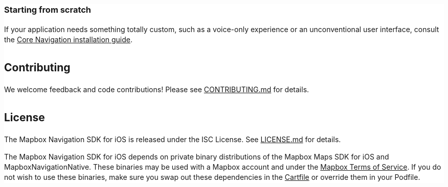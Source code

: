 ### Starting from scratch

If your application needs something totally custom, such as a voice-only experience or an unconventional user interface, consult the [Core Navigation installation guide](./custom-navigation.md).

## Contributing

We welcome feedback and code contributions! Please see [CONTRIBUTING.md](./CONTRIBUTING.md) for details.

## License

The Mapbox Navigation SDK for iOS is released under the ISC License. See [LICENSE.md](./LICENSE.md) for details.

The Mapbox Navigation SDK for iOS depends on private binary distributions of the Mapbox Maps SDK for iOS and MapboxNavigationNative. These binaries may be used with a Mapbox account and under the [Mapbox Terms of Service](https://www.mapbox.com/tos/). If you do not wish to use these binaries, make sure you swap out these dependencies in the [Cartfile](./Cartfile#L3) or override them in your Podfile.
